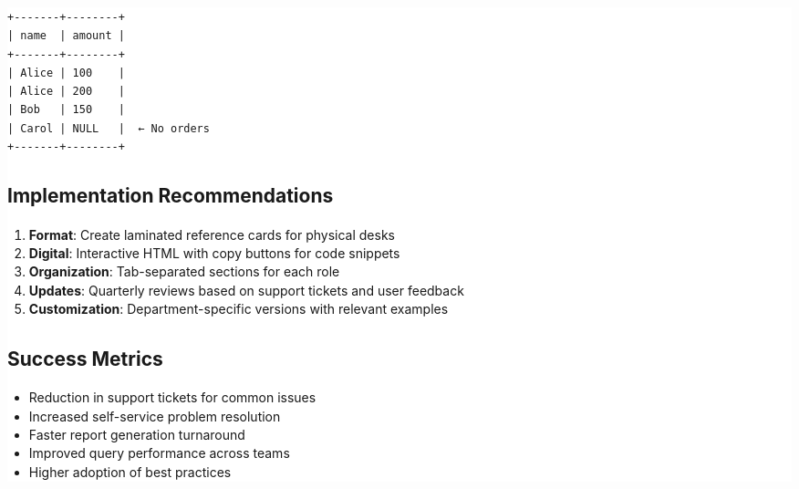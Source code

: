 ```
+-------+--------+
| name  | amount |
+-------+--------+
| Alice | 100    |
| Alice | 200    |
| Bob   | 150    |
| Carol | NULL   |  ← No orders
+-------+--------+
```

## Implementation Recommendations

1. **Format**: Create laminated reference cards for physical desks
2. **Digital**: Interactive HTML with copy buttons for code snippets
3. **Organization**: Tab-separated sections for each role
4. **Updates**: Quarterly reviews based on support tickets and user feedback
5. **Customization**: Department-specific versions with relevant examples

## Success Metrics

- Reduction in support tickets for common issues
- Increased self-service problem resolution
- Faster report generation turnaround
- Improved query performance across teams
- Higher adoption of best practices